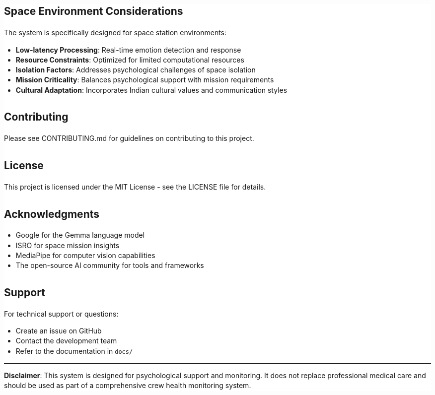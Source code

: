 ## Space Environment Considerations

The system is specifically designed for space station environments:

- **Low-latency Processing**: Real-time emotion detection and response
- **Resource Constraints**: Optimized for limited computational resources
- **Isolation Factors**: Addresses psychological challenges of space isolation
- **Mission Criticality**: Balances psychological support with mission requirements
- **Cultural Adaptation**: Incorporates Indian cultural values and communication styles

## Contributing

Please see CONTRIBUTING.md for guidelines on contributing to this project.

## License

This project is licensed under the MIT License - see the LICENSE file for details.

## Acknowledgments

- Google for the Gemma language model
- ISRO for space mission insights
- MediaPipe for computer vision capabilities
- The open-source AI community for tools and frameworks

## Support

For technical support or questions:
- Create an issue on GitHub
- Contact the development team
- Refer to the documentation in `docs/`

---

**Disclaimer**: This system is designed for psychological support and monitoring. It does not replace professional medical care and should be used as part of a comprehensive crew health monitoring system.